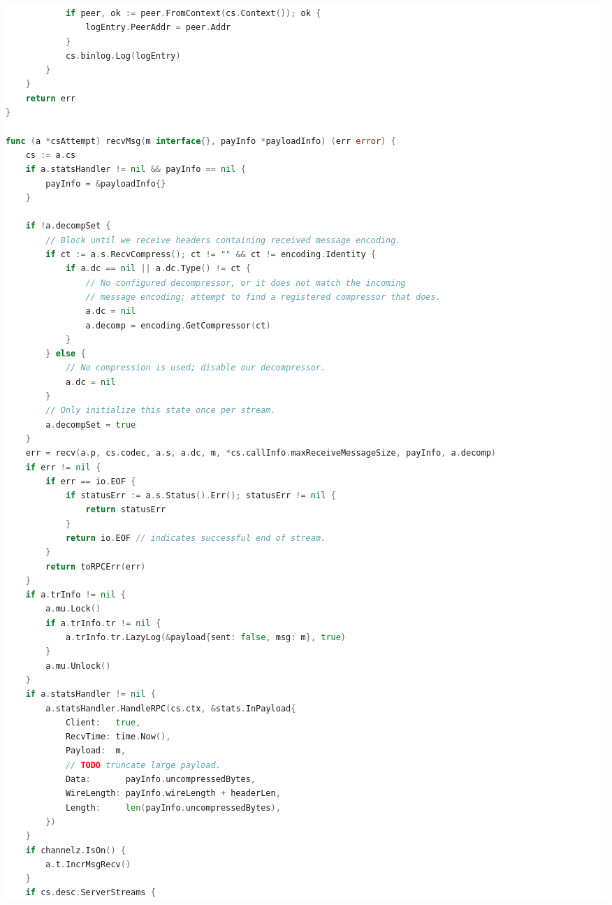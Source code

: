 ```go
            if peer, ok := peer.FromContext(cs.Context()); ok {
                logEntry.PeerAddr = peer.Addr
            }
            cs.binlog.Log(logEntry)
        }
    }
    return err
}

func (a *csAttempt) recvMsg(m interface{}, payInfo *payloadInfo) (err error) {
    cs := a.cs
    if a.statsHandler != nil && payInfo == nil {
        payInfo = &payloadInfo{}
    }

    if !a.decompSet {
        // Block until we receive headers containing received message encoding.
        if ct := a.s.RecvCompress(); ct != "" && ct != encoding.Identity {
            if a.dc == nil || a.dc.Type() != ct {
                // No configured decompressor, or it does not match the incoming
                // message encoding; attempt to find a registered compressor that does.
                a.dc = nil
                a.decomp = encoding.GetCompressor(ct)
            }
        } else {
            // No compression is used; disable our decompressor.
            a.dc = nil
        }
        // Only initialize this state once per stream.
        a.decompSet = true
    }
    err = recv(a.p, cs.codec, a.s, a.dc, m, *cs.callInfo.maxReceiveMessageSize, payInfo, a.decomp)
    if err != nil {
        if err == io.EOF {
            if statusErr := a.s.Status().Err(); statusErr != nil {
                return statusErr
            }
            return io.EOF // indicates successful end of stream.
        }
        return toRPCErr(err)
    }
    if a.trInfo != nil {
        a.mu.Lock()
        if a.trInfo.tr != nil {
            a.trInfo.tr.LazyLog(&payload{sent: false, msg: m}, true)
        }
        a.mu.Unlock()
    }
    if a.statsHandler != nil {
        a.statsHandler.HandleRPC(cs.ctx, &stats.InPayload{
            Client:   true,
            RecvTime: time.Now(),
            Payload:  m,
            // TODO truncate large payload.
            Data:       payInfo.uncompressedBytes,
            WireLength: payInfo.wireLength + headerLen,
            Length:     len(payInfo.uncompressedBytes),
        })
    }
    if channelz.IsOn() {
        a.t.IncrMsgRecv()
    }
    if cs.desc.ServerStreams {
```